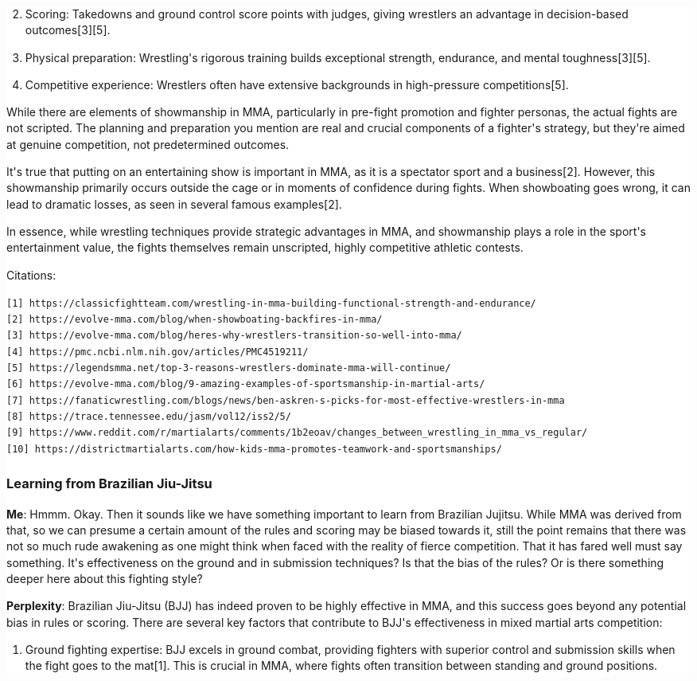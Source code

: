 2. Scoring: Takedowns and ground control score points with judges, giving wrestlers an advantage in decision-based outcomes[3][5].

3. Physical preparation: Wrestling's rigorous training builds exceptional strength, endurance, and mental toughness[3][5].

4. Competitive experience: Wrestlers often have extensive backgrounds in high-pressure competitions[5].

While there are elements of showmanship in MMA, particularly in pre-fight promotion and fighter personas, the actual fights are not scripted. The planning and preparation you mention are real and crucial components of a fighter's strategy, but they're aimed at genuine competition, not predetermined outcomes.

It's true that putting on an entertaining show is important in MMA, as it is a spectator sport and a business[2]. However, this showmanship primarily occurs outside the cage or in moments of confidence during fights. When showboating goes wrong, it can lead to dramatic losses, as seen in several famous examples[2].

In essence, while wrestling techniques provide strategic advantages in MMA, and showmanship plays a role in the sport's entertainment value, the fights themselves remain unscripted, highly competitive athletic contests.

Citations:

    [1] https://classicfightteam.com/wrestling-in-mma-building-functional-strength-and-endurance/
    [2] https://evolve-mma.com/blog/when-showboating-backfires-in-mma/
    [3] https://evolve-mma.com/blog/heres-why-wrestlers-transition-so-well-into-mma/
    [4] https://pmc.ncbi.nlm.nih.gov/articles/PMC4519211/
    [5] https://legendsmma.net/top-3-reasons-wrestlers-dominate-mma-will-continue/
    [6] https://evolve-mma.com/blog/9-amazing-examples-of-sportsmanship-in-martial-arts/
    [7] https://fanaticwrestling.com/blogs/news/ben-askren-s-picks-for-most-effective-wrestlers-in-mma
    [8] https://trace.tennessee.edu/jasm/vol12/iss2/5/
    [9] https://www.reddit.com/r/martialarts/comments/1b2eoav/changes_between_wrestling_in_mma_vs_regular/
    [10] https://districtmartialarts.com/how-kids-mma-promotes-teamwork-and-sportsmanships/

### Learning from Brazilian Jiu-Jitsu

**Me**: Hmmm. Okay. Then it sounds like we have something important to learn
from Brazilian Jujitsu. While MMA was derived from that, so we can presume a
certain amount of the rules and scoring may be biased towards it, still the
point remains that there was not so much rude awakening as one might think when
faced with the reality of fierce competition. That it has fared well must say
something. It's effectiveness on the ground and in submission techniques? Is
that the bias of the rules? Or is there something deeper here about this
fighting style?

**Perplexity**: Brazilian Jiu-Jitsu (BJJ) has indeed proven to be highly effective in MMA, and this success goes beyond any potential bias in rules or scoring. There are several key factors that contribute to BJJ's effectiveness in mixed martial arts competition:

1. Ground fighting expertise: BJJ excels in ground combat, providing fighters with superior control and submission skills when the fight goes to the mat[1]. This is crucial in MMA, where fights often transition between standing and ground positions.
